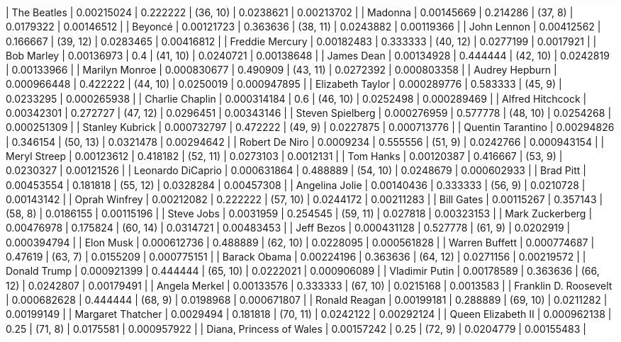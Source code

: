 | The Beatles              |              0.00215024  |                 0.222222 | (36, 10) |                0.0238621 |       0.00213702  |
| Madonna                  |              0.00145669  |                 0.214286 | (37, 8)  |                0.0179322 |       0.00146512  |
| Beyoncé                  |              0.00121723  |                 0.363636 | (38, 11) |                0.0243882 |       0.00119366  |
| John Lennon              |              0.00412562  |                 0.166667 | (39, 12) |                0.0283465 |       0.00416812  |
| Freddie Mercury          |              0.00182483  |                 0.333333 | (40, 12) |                0.0277199 |       0.0017921   |
| Bob Marley               |              0.00136973  |                 0.4      | (41, 10) |                0.0240721 |       0.00138648  |
| James Dean               |              0.00134928  |                 0.444444 | (42, 10) |                0.0242819 |       0.00133966  |
| Marilyn Monroe           |              0.000830677 |                 0.490909 | (43, 11) |                0.0272392 |       0.000803358 |
| Audrey Hepburn           |              0.000966448 |                 0.422222 | (44, 10) |                0.0250019 |       0.000947895 |
| Elizabeth Taylor         |              0.000289776 |                 0.583333 | (45, 9)  |                0.0233295 |       0.000265938 |
| Charlie Chaplin          |              0.000314184 |                 0.6      | (46, 10) |                0.0252498 |       0.000289469 |
| Alfred Hitchcock         |              0.00342301  |                 0.272727 | (47, 12) |                0.0296451 |       0.00343146  |
| Steven Spielberg         |              0.000276959 |                 0.577778 | (48, 10) |                0.0254268 |       0.000251309 |
| Stanley Kubrick          |              0.000732797 |                 0.472222 | (49, 9)  |                0.0227875 |       0.000713776 |
| Quentin Tarantino        |              0.00294826  |                 0.346154 | (50, 13) |                0.0321478 |       0.00294642  |
| Robert De Niro           |              0.0009234   |                 0.555556 | (51, 9)  |                0.0242766 |       0.000943154 |
| Meryl Streep             |              0.00123612  |                 0.418182 | (52, 11) |                0.0273103 |       0.0012131   |
| Tom Hanks                |              0.00120387  |                 0.416667 | (53, 9)  |                0.0230327 |       0.00121526  |
| Leonardo DiCaprio        |              0.000631864 |                 0.488889 | (54, 10) |                0.0248679 |       0.000602933 |
| Brad Pitt                |              0.00453554  |                 0.181818 | (55, 12) |                0.0328284 |       0.00457308  |
| Angelina Jolie           |              0.00140436  |                 0.333333 | (56, 9)  |                0.0210728 |       0.00143142  |
| Oprah Winfrey            |              0.00212082  |                 0.222222 | (57, 10) |                0.0244172 |       0.00211283  |
| Bill Gates               |              0.00115267  |                 0.357143 | (58, 8)  |                0.0186155 |       0.00115196  |
| Steve Jobs               |              0.0031959   |                 0.254545 | (59, 11) |                0.027818  |       0.00323153  |
| Mark Zuckerberg          |              0.00476978  |                 0.175824 | (60, 14) |                0.0314721 |       0.00483453  |
| Jeff Bezos               |              0.000431128 |                 0.527778 | (61, 9)  |                0.0202919 |       0.000394794 |
| Elon Musk                |              0.000612736 |                 0.488889 | (62, 10) |                0.0228095 |       0.000561828 |
| Warren Buffett           |              0.000774687 |                 0.47619  | (63, 7)  |                0.0155209 |       0.000775151 |
| Barack Obama             |              0.00224196  |                 0.363636 | (64, 12) |                0.0271156 |       0.00219572  |
| Donald Trump             |              0.000921399 |                 0.444444 | (65, 10) |                0.0222021 |       0.000906089 |
| Vladimir Putin           |              0.00178589  |                 0.363636 | (66, 12) |                0.0242807 |       0.00179491  |
| Angela Merkel            |              0.00133576  |                 0.333333 | (67, 10) |                0.0215168 |       0.0013583   |
| Franklin D. Roosevelt    |              0.000682628 |                 0.444444 | (68, 9)  |                0.0198968 |       0.000671807 |
| Ronald Reagan            |              0.00199181  |                 0.288889 | (69, 10) |                0.0211282 |       0.00199149  |
| Margaret Thatcher        |              0.0029494   |                 0.181818 | (70, 11) |                0.0242122 |       0.00292124  |
| Queen Elizabeth II       |              0.000962138 |                 0.25     | (71, 8)  |                0.0175581 |       0.000957922 |
| Diana, Princess of Wales |              0.00157242  |                 0.25     | (72, 9)  |                0.0204779 |       0.00155483  |
